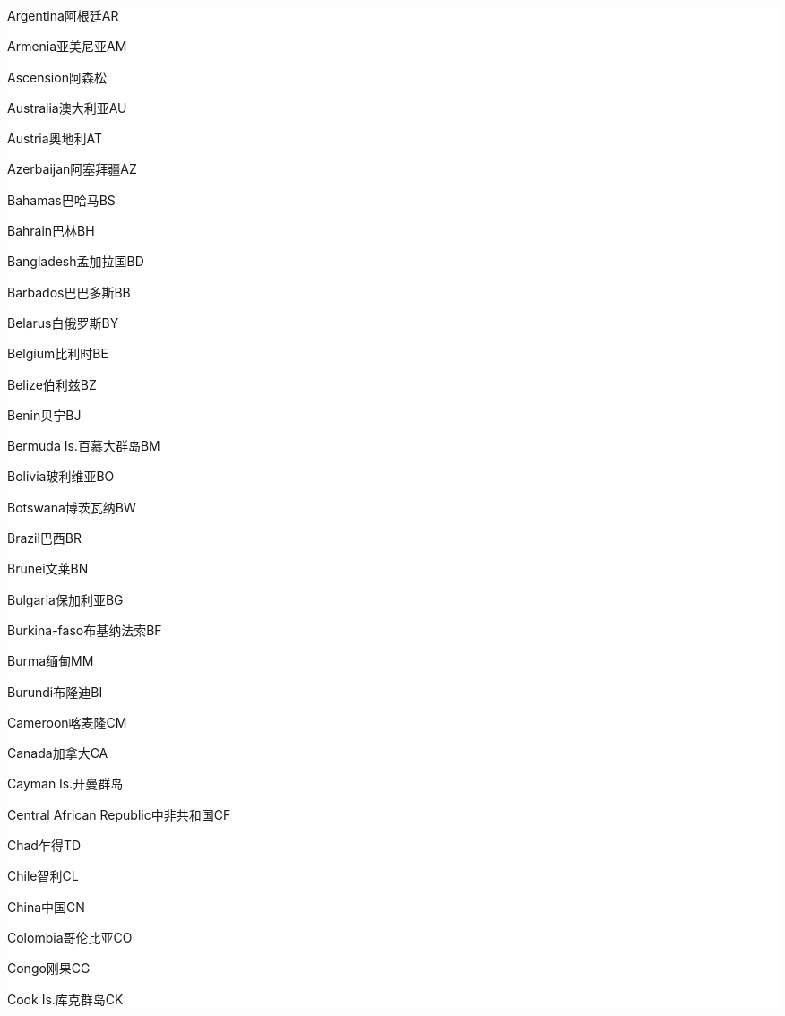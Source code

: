 Argentina阿根廷AR

Armenia亚美尼亚AM

Ascension阿森松

Australia澳大利亚AU

Austria奥地利AT

Azerbaijan阿塞拜疆AZ

Bahamas巴哈马BS

Bahrain巴林BH

Bangladesh孟加拉国BD

Barbados巴巴多斯BB

Belarus白俄罗斯BY

Belgium比利时BE

Belize伯利兹BZ

Benin贝宁BJ

Bermuda Is.百慕大群岛BM

Bolivia玻利维亚BO

Botswana博茨瓦纳BW

Brazil巴西BR

Brunei文莱BN

Bulgaria保加利亚BG

Burkina-faso布基纳法索BF

Burma缅甸MM

Burundi布隆迪BI

Cameroon喀麦隆CM

Canada加拿大CA

Cayman Is.开曼群岛

Central African Republic中非共和国CF

Chad乍得TD

Chile智利CL

China中国CN

Colombia哥伦比亚CO

Congo刚果CG

Cook Is.库克群岛CK
